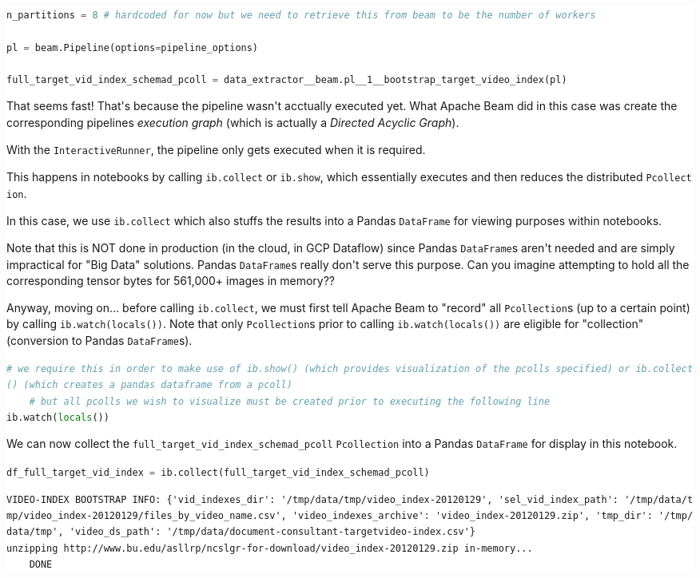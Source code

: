 
```python
n_partitions = 8 # hardcoded for now but we need to retrieve this from beam to be the number of workers

pl = beam.Pipeline(options=pipeline_options)

full_target_vid_index_schemad_pcoll = data_extractor__beam.pl__1__bootstrap_target_video_index(pl)
```



That seems fast!  That's because the pipeline wasn't acctually executed yet.  What Apache Beam did in this case was create the corresponding pipelines *execution graph* (which is actually a *Directed Acyclic Graph*).

With the `InteractiveRunner`, the pipeline only gets executed when it is required.

This happens in notebooks by calling `ib.collect` or `ib.show`, which essentially executes and then reduces the distributed `Pcollection`.

In this case, we use `ib.collect` which also stuffs the results into a Pandas `DataFrame` for viewing purposes within notebooks.

Note that this is NOT done in production (in the cloud, in GCP Dataflow) since Pandas `DataFrame`s aren't needed and are simply impractical for "Big Data" solutions.  Pandas `DataFrame`s really don't serve this purpose.  Can you imagine attempting to hold all the corresponding tensor bytes for 561,000+ images in memory??

Anyway, moving on... before calling `ib.collect`, we must first tell Apache Beam to "record" all `Pcollection`s (up to a certain point) by calling `ib.watch(locals())`.  Note that only `Pcollection`s prior to calling `ib.watch(locals())` are eligible for "collection" (conversion to Pandas `DataFrame`s).


```python
# we require this in order to make use of ib.show() (which provides visualization of the pcolls specified) or ib.collect() (which creates a pandas dataframe from a pcoll)
    # but all pcolls we wish to visualize must be created prior to executing the following line
ib.watch(locals())
```

We can now collect the `full_target_vid_index_schemad_pcoll` `Pcollection` into a Pandas `DataFrame` for display in this notebook.


```python
df_full_target_vid_index = ib.collect(full_target_vid_index_schemad_pcoll)
```



<link rel="stylesheet" href="https://stackpath.bootstrapcdn.com/bootstrap/4.4.1/css/bootstrap.min.css" integrity="sha384-Vkoo8x4CGsO3+Hhxv8T/Q5PaXtkKtu6ug5TOeNV6gBiFeWPGFN9MuhOf23Q9Ifjh" crossorigin="anonymous">
<div id="progress_indicator_528b75b0b4a4398fde7c2e42e0e2d2cb" class="spinner-border text-info" role="status">
</div>


    VIDEO-INDEX BOOTSTRAP INFO: {'vid_indexes_dir': '/tmp/data/tmp/video_index-20120129', 'sel_vid_index_path': '/tmp/data/tmp/video_index-20120129/files_by_video_name.csv', 'video_indexes_archive': 'video_index-20120129.zip', 'tmp_dir': '/tmp/data/tmp', 'video_ds_path': '/tmp/data/document-consultant-targetvideo-index.csv'}
    unzipping http://www.bu.edu/asllrp/ncslgr-for-download/video_index-20120129.zip in-memory...
    	DONE
